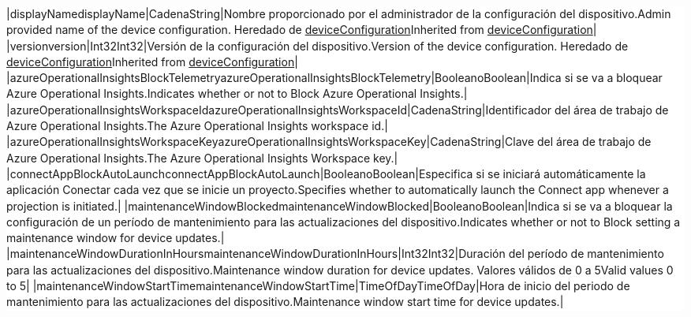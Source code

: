 |<span data-ttu-id="5f98b-147">displayName</span><span class="sxs-lookup"><span data-stu-id="5f98b-147">displayName</span></span>|<span data-ttu-id="5f98b-148">Cadena</span><span class="sxs-lookup"><span data-stu-id="5f98b-148">String</span></span>|<span data-ttu-id="5f98b-149">Nombre proporcionado por el administrador de la configuración del dispositivo.</span><span class="sxs-lookup"><span data-stu-id="5f98b-149">Admin provided name of the device configuration.</span></span> <span data-ttu-id="5f98b-150">Heredado de [deviceConfiguration](../resources/intune-deviceconfig-deviceconfiguration.md)</span><span class="sxs-lookup"><span data-stu-id="5f98b-150">Inherited from [deviceConfiguration](../resources/intune-deviceconfig-deviceconfiguration.md)</span></span>|
|<span data-ttu-id="5f98b-151">version</span><span class="sxs-lookup"><span data-stu-id="5f98b-151">version</span></span>|<span data-ttu-id="5f98b-152">Int32</span><span class="sxs-lookup"><span data-stu-id="5f98b-152">Int32</span></span>|<span data-ttu-id="5f98b-153">Versión de la configuración del dispositivo.</span><span class="sxs-lookup"><span data-stu-id="5f98b-153">Version of the device configuration.</span></span> <span data-ttu-id="5f98b-154">Heredado de [deviceConfiguration](../resources/intune-deviceconfig-deviceconfiguration.md)</span><span class="sxs-lookup"><span data-stu-id="5f98b-154">Inherited from [deviceConfiguration](../resources/intune-deviceconfig-deviceconfiguration.md)</span></span>|
|<span data-ttu-id="5f98b-155">azureOperationalInsightsBlockTelemetry</span><span class="sxs-lookup"><span data-stu-id="5f98b-155">azureOperationalInsightsBlockTelemetry</span></span>|<span data-ttu-id="5f98b-156">Booleano</span><span class="sxs-lookup"><span data-stu-id="5f98b-156">Boolean</span></span>|<span data-ttu-id="5f98b-157">Indica si se va a bloquear Azure Operational Insights.</span><span class="sxs-lookup"><span data-stu-id="5f98b-157">Indicates whether or not to Block Azure Operational Insights.</span></span>|
|<span data-ttu-id="5f98b-158">azureOperationalInsightsWorkspaceId</span><span class="sxs-lookup"><span data-stu-id="5f98b-158">azureOperationalInsightsWorkspaceId</span></span>|<span data-ttu-id="5f98b-159">Cadena</span><span class="sxs-lookup"><span data-stu-id="5f98b-159">String</span></span>|<span data-ttu-id="5f98b-160">Identificador del área de trabajo de Azure Operational Insights.</span><span class="sxs-lookup"><span data-stu-id="5f98b-160">The Azure Operational Insights workspace id.</span></span>|
|<span data-ttu-id="5f98b-161">azureOperationalInsightsWorkspaceKey</span><span class="sxs-lookup"><span data-stu-id="5f98b-161">azureOperationalInsightsWorkspaceKey</span></span>|<span data-ttu-id="5f98b-162">Cadena</span><span class="sxs-lookup"><span data-stu-id="5f98b-162">String</span></span>|<span data-ttu-id="5f98b-163">Clave del área de trabajo de Azure Operational Insights.</span><span class="sxs-lookup"><span data-stu-id="5f98b-163">The Azure Operational Insights Workspace key.</span></span>|
|<span data-ttu-id="5f98b-164">connectAppBlockAutoLaunch</span><span class="sxs-lookup"><span data-stu-id="5f98b-164">connectAppBlockAutoLaunch</span></span>|<span data-ttu-id="5f98b-165">Booleano</span><span class="sxs-lookup"><span data-stu-id="5f98b-165">Boolean</span></span>|<span data-ttu-id="5f98b-166">Especifica si se iniciará automáticamente la aplicación Conectar cada vez que se inicie un proyecto.</span><span class="sxs-lookup"><span data-stu-id="5f98b-166">Specifies whether to automatically launch the Connect app whenever a projection is initiated.</span></span>|
|<span data-ttu-id="5f98b-167">maintenanceWindowBlocked</span><span class="sxs-lookup"><span data-stu-id="5f98b-167">maintenanceWindowBlocked</span></span>|<span data-ttu-id="5f98b-168">Booleano</span><span class="sxs-lookup"><span data-stu-id="5f98b-168">Boolean</span></span>|<span data-ttu-id="5f98b-169">Indica si se va a bloquear la configuración de un período de mantenimiento para las actualizaciones del dispositivo.</span><span class="sxs-lookup"><span data-stu-id="5f98b-169">Indicates whether or not to Block setting a maintenance window for device updates.</span></span>|
|<span data-ttu-id="5f98b-170">maintenanceWindowDurationInHours</span><span class="sxs-lookup"><span data-stu-id="5f98b-170">maintenanceWindowDurationInHours</span></span>|<span data-ttu-id="5f98b-171">Int32</span><span class="sxs-lookup"><span data-stu-id="5f98b-171">Int32</span></span>|<span data-ttu-id="5f98b-172">Duración del período de mantenimiento para las actualizaciones del dispositivo.</span><span class="sxs-lookup"><span data-stu-id="5f98b-172">Maintenance window duration for device updates.</span></span> <span data-ttu-id="5f98b-173">Valores válidos de 0 a 5</span><span class="sxs-lookup"><span data-stu-id="5f98b-173">Valid values 0 to 5</span></span>|
|<span data-ttu-id="5f98b-174">maintenanceWindowStartTime</span><span class="sxs-lookup"><span data-stu-id="5f98b-174">maintenanceWindowStartTime</span></span>|<span data-ttu-id="5f98b-175">TimeOfDay</span><span class="sxs-lookup"><span data-stu-id="5f98b-175">TimeOfDay</span></span>|<span data-ttu-id="5f98b-176">Hora de inicio del periodo de mantenimiento para las actualizaciones del dispositivo.</span><span class="sxs-lookup"><span data-stu-id="5f98b-176">Maintenance window start time for device updates.</span></span>|